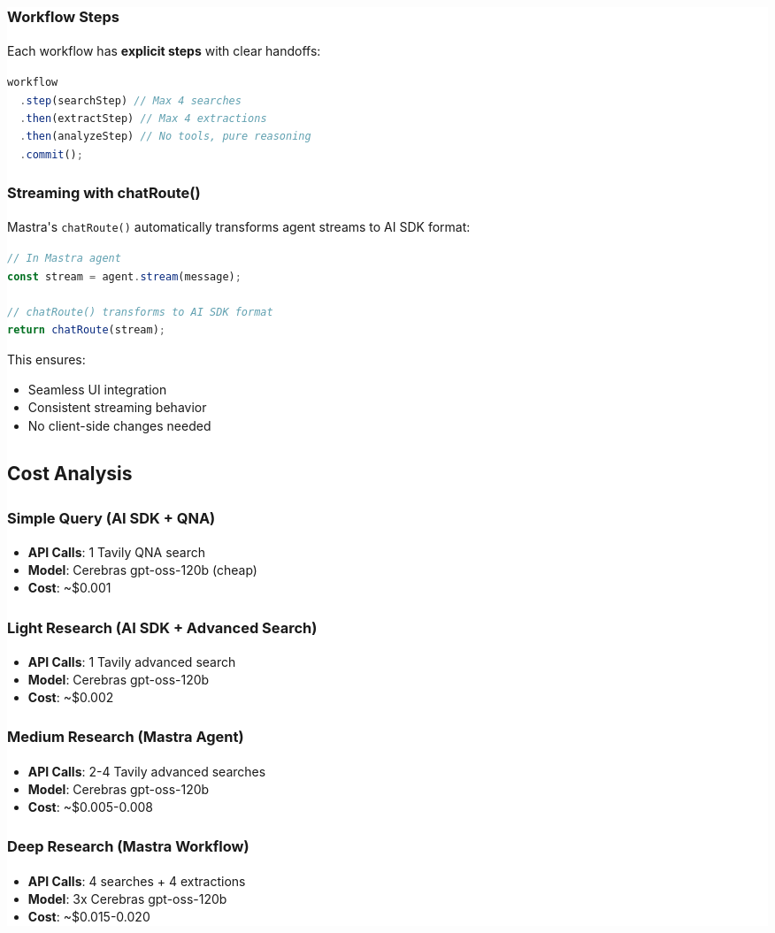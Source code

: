 ### Workflow Steps

Each workflow has **explicit steps** with clear handoffs:

```typescript
workflow
  .step(searchStep) // Max 4 searches
  .then(extractStep) // Max 4 extractions
  .then(analyzeStep) // No tools, pure reasoning
  .commit();
```

### Streaming with chatRoute()

Mastra's `chatRoute()` automatically transforms agent streams to AI SDK format:

```typescript
// In Mastra agent
const stream = agent.stream(message);

// chatRoute() transforms to AI SDK format
return chatRoute(stream);
```

This ensures:

- Seamless UI integration
- Consistent streaming behavior
- No client-side changes needed

## Cost Analysis

### Simple Query (AI SDK + QNA)

- **API Calls**: 1 Tavily QNA search
- **Model**: Cerebras gpt-oss-120b (cheap)
- **Cost**: ~$0.001

### Light Research (AI SDK + Advanced Search)

- **API Calls**: 1 Tavily advanced search
- **Model**: Cerebras gpt-oss-120b
- **Cost**: ~$0.002

### Medium Research (Mastra Agent)

- **API Calls**: 2-4 Tavily advanced searches
- **Model**: Cerebras gpt-oss-120b
- **Cost**: ~$0.005-0.008

### Deep Research (Mastra Workflow)

- **API Calls**: 4 searches + 4 extractions
- **Model**: 3x Cerebras gpt-oss-120b
- **Cost**: ~$0.015-0.020
